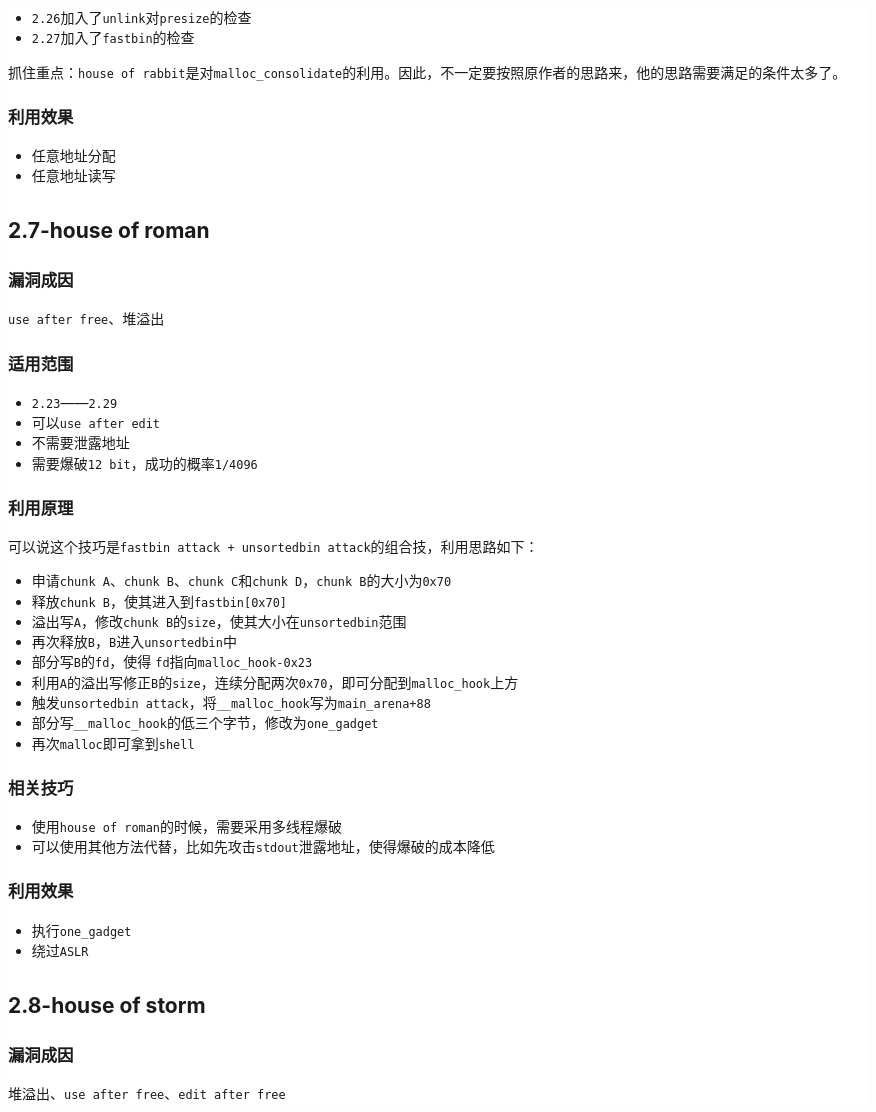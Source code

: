 - `2.26`加入了`unlink`对`presize`的检查
- `2.27`加入了`fastbin`的检查

抓住重点：`house of rabbit`是对`malloc_consolidate`的利用。因此，不一定要按照原作者的思路来，他的思路需要满足的条件太多了。

### 利用效果

- 任意地址分配
- 任意地址读写

## 2.7-house of roman

### 漏洞成因

`use after free`、堆溢出

### 适用范围

- `2.23`——`2.29`
- 可以`use after edit`
- 不需要泄露地址
- 需要爆破`12 bit`，成功的概率`1/4096`

### 利用原理

可以说这个技巧是`fastbin attack + unsortedbin attack`的组合技，利用思路如下：

- 申请`chunk A`、`chunk B`、`chunk C`和`chunk D`，`chunk B`的大小为`0x70`
- 释放`chunk B`，使其进入到`fastbin[0x70]`
- 溢出写`A`，修改`chunk B`的`size`，使其大小在`unsortedbin`范围
- 再次释放`B`，`B`进入`unsortedbin`中
- 部分写`B`的`fd`，使得 `fd`指向`malloc_hook-0x23`
- 利用`A`的溢出写修正`B`的`size`，连续分配两次`0x70`，即可分配到`malloc_hook`上方
- 触发`unsortedbin attack`，将`__malloc_hook`写为`main_arena+88`
- 部分写`__malloc_hook`的低三个字节，修改为`one_gadget`
- 再次`malloc`即可拿到`shell`

### 相关技巧

- 使用`house of roman`的时候，需要采用多线程爆破
- 可以使用其他方法代替，比如先攻击`stdout`泄露地址，使得爆破的成本降低

### 利用效果

- 执行`one_gadget`
- 绕过`ASLR`

## 2.8-house of storm

### 漏洞成因

堆溢出、`use after free`、`edit after free`
